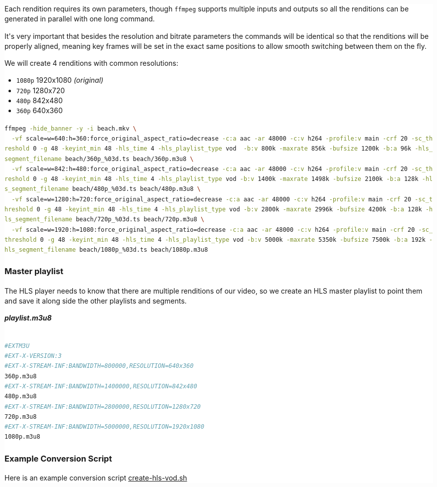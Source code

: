 Each rendition requires its own parameters, though `ffmpeg` supports multiple inputs and outputs so all the renditions can be generated in parallel with one long command.

It's very important that besides the resolution and bitrate parameters the commands will be identical so that the renditions will be properly aligned, meaning key frames will be set in the exact same positions to allow smooth switching between them on the fly.

We will create 4 renditions with common resolutions:

- `1080p` 1920x1080 _(original)_
- `720p` 1280x720
- `480p` 842x480
- `360p` 640x360

```bash
ffmpeg -hide_banner -y -i beach.mkv \
  -vf scale=w=640:h=360:force_original_aspect_ratio=decrease -c:a aac -ar 48000 -c:v h264 -profile:v main -crf 20 -sc_threshold 0 -g 48 -keyint_min 48 -hls_time 4 -hls_playlist_type vod  -b:v 800k -maxrate 856k -bufsize 1200k -b:a 96k -hls_segment_filename beach/360p_%03d.ts beach/360p.m3u8 \
  -vf scale=w=842:h=480:force_original_aspect_ratio=decrease -c:a aac -ar 48000 -c:v h264 -profile:v main -crf 20 -sc_threshold 0 -g 48 -keyint_min 48 -hls_time 4 -hls_playlist_type vod -b:v 1400k -maxrate 1498k -bufsize 2100k -b:a 128k -hls_segment_filename beach/480p_%03d.ts beach/480p.m3u8 \
  -vf scale=w=1280:h=720:force_original_aspect_ratio=decrease -c:a aac -ar 48000 -c:v h264 -profile:v main -crf 20 -sc_threshold 0 -g 48 -keyint_min 48 -hls_time 4 -hls_playlist_type vod -b:v 2800k -maxrate 2996k -bufsize 4200k -b:a 128k -hls_segment_filename beach/720p_%03d.ts beach/720p.m3u8 \
  -vf scale=w=1920:h=1080:force_original_aspect_ratio=decrease -c:a aac -ar 48000 -c:v h264 -profile:v main -crf 20 -sc_threshold 0 -g 48 -keyint_min 48 -hls_time 4 -hls_playlist_type vod -b:v 5000k -maxrate 5350k -bufsize 7500k -b:a 192k -hls_segment_filename beach/1080p_%03d.ts beach/1080p.m3u8
```
### Master playlist

The HLS player needs to know that there are multiple renditions of our video, so we create an HLS master playlist to point them and save it along side the other playlists and segments.

***playlist.m3u8***

```bash

#EXTM3U
#EXT-X-VERSION:3
#EXT-X-STREAM-INF:BANDWIDTH=800000,RESOLUTION=640x360
360p.m3u8
#EXT-X-STREAM-INF:BANDWIDTH=1400000,RESOLUTION=842x480
480p.m3u8
#EXT-X-STREAM-INF:BANDWIDTH=2800000,RESOLUTION=1280x720
720p.m3u8
#EXT-X-STREAM-INF:BANDWIDTH=5000000,RESOLUTION=1920x1080
1080p.m3u8
```

### Example Conversion Script

Here is an example conversion script [create-hls-vod.sh](https://gist.github.com/namndep/26f90f2f591886bedf1047c4398a98b5)
